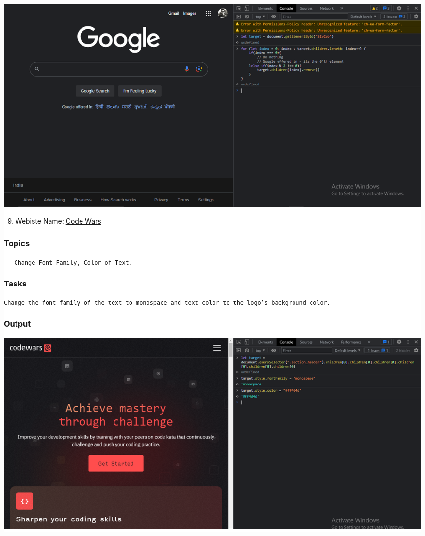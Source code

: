 ![Output](./GOOGLE.PNG)

9. Webiste Name: [Code Wars](https://www.codewars.com/)

### Topics

       Change Font Family, Color of Text.

### Tasks

    Change the font family of the text to monospace and text color to the logo’s background color.

### Output

![Output](./CODEWARS.PNG)
